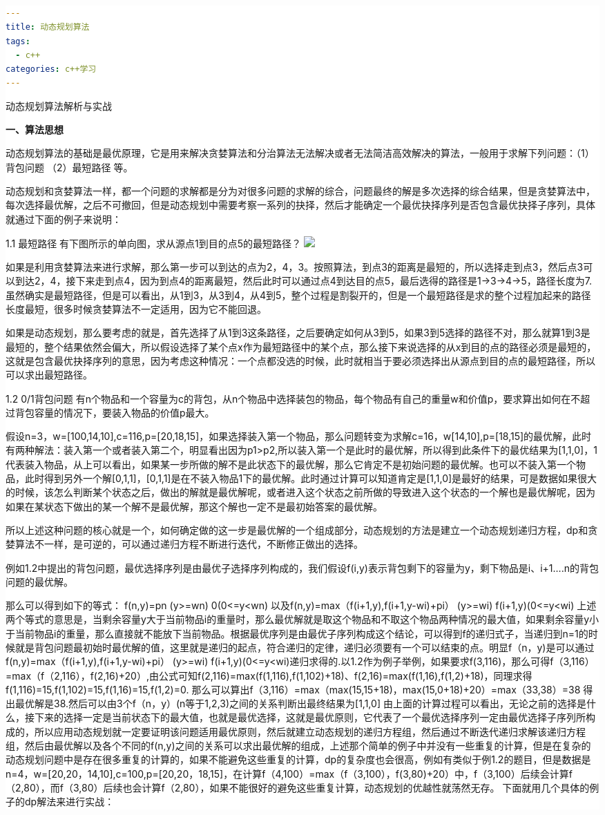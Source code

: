 ```yaml
---
title: 动态规划算法
tags:
  - c++ 
categories: c++学习 
---
```


动态规划算法解析与实战




**一、算法思想**

动态规划算法的基础是最优原理，它是用来解决贪婪算法和分治算法无法解决或者无法简洁高效解决的算法，一般用于求解下列问题：（1）背包问题 （2）最短路径 等。

动态规划和贪婪算法一样，都一个问题的求解都是分为对很多问题的求解的综合，问题最终的解是多次选择的综合结果，但是贪婪算法中，每次选择最优解，之后不可撤回，但是动态规划中需要考察一系列的抉择，然后才能确定一个最优抉择序列是否包含最优抉择子序列，具体就通过下面的例子来说明：

1.1 最短路径
  有下图所示的单向图，求从源点1到目的点5的最短路径？
![](1.png)

如果是利用贪婪算法来进行求解，那么第一步可以到达的点为2，4，3。按照算法，到点3的距离是最短的，所以选择走到点3，然后点3可以到达2，4，接下来走到点4，因为到点4的距离最短，然后此时可以通过点4到达目的点5，最后选得的路径是1->3->4->5，路径长度为7.虽然确实是最短路径，但是可以看出，从1到3，从3到4，从4到5，整个过程是割裂开的，但是一个最短路径是求的整个过程加起来的路径长度最短，很多时候贪婪算法不一定适用，因为它不能回退。

如果是动态规划，那么要考虑的就是，首先选择了从1到3这条路径，之后要确定如何从3到5，如果3到5选择的路径不对，那么就算1到3是最短的，整个结果依然会偏大，所以假设选择了某个点x作为最短路径中的某个点，那么接下来说选择的从x到目的点的路径必须是最短的，这就是包含最优抉择序列的意思，因为考虑这种情况：一个点都没选的时候，此时就相当于要必须选择出从源点到目的点的最短路径，所以可以求出最短路径。

1.2 0/1背包问题
有n个物品和一个容量为c的背包，从n个物品中选择装包的物品，每个物品有自己的重量w和价值p，要求算出如何在不超过背包容量的情况下，要装入物品的价值p最大。

假设n=3，w=[100,14,10],c=116,p=[20,18,15]，如果选择装入第一个物品，那么问题转变为求解c=16，w[14,10],p=[18,15]的最优解，此时有两种解法：装入第一个或者装入第二个，明显看出因为p1>p2,所以装入第一个是此时的最优解，所以得到此条件下的最优结果为[1,1,0]，1代表装入物品，从上可以看出，如果某一步所做的解不是此状态下的最优解，那么它肯定不是初始问题的最优解。也可以不装入第一个物品，此时得到另外一个解[0,1,1]，[0,1,1]是在不装入物品1下的最优解。此时通过计算可以知道肯定是[1,1,0]是最好的结果，可是数据如果很大的时候，该怎么判断某个状态之后，做出的解就是最优解呢，或者进入这个状态之前所做的导致进入这个状态的一个解也是最优解呢，因为如果在某状态下做出的某一个解不是最优解，那这个解也一定不是最初始答案的最优解。

所以上述这种问题的核心就是一个，如何确定做的这一步是最优解的一个组成部分，动态规划的方法是建立一个动态规划递归方程，dp和贪婪算法不一样，是可逆的，可以通过递归方程不断进行迭代，不断修正做出的选择。

例如1.2中提出的背包问题，最优选择序列是由最优子选择序列构成的，我们假设f(i,y)表示背包剩下的容量为y，剩下物品是i、i+1....n的背包问题的最优解。

那么可以得到如下的等式：
f(n,y)=pn (y>=wn) 0(0<=y<wn)
以及f(n,y)=max（f(i+1,y),f(i+1,y-wi)+pi） (y>=wi) f(i+1,y)(0<=y<wi)
上述两个等式的意思是，当剩余容量y大于当前物品i的重量时，那么最优解就是取这个物品和不取这个物品两种情况的最大值，如果剩余容量y小于当前物品i的重量，那么直接就不能放下当前物品。根据最优序列是由最优子序列构成这个结论，可以得到f的递归式子，当递归到n=1的时候就是背包问题最初始时最优解的值，这里就是递归的起点，符合递归的定律，递归必须要有一个可以结束的点。明显f（n，y)是可以通过f(n,y)=max（f(i+1,y),f(i+1,y-wi)+pi） (y>=wi) f(i+1,y)(0<=y<wi)递归求得的.以1.2作为例子举例，如果要求f(3,116)，那么可得f（3,116）=max（f（2,116），f(2,16)+20）,由公式可知f(2,116)=max(f(1,116),f(1,102)+18)、f(2,16)=max(f(1,16),f(1,2)+18)，同理求得f(1,116)=15,f(1,102)=15,f(1,16)=15,f(1,2)=0.
那么可以算出f（3,116）=max（max(15,15+18)，max(15,0+18)+20）=max（33,38）=38
得出最优解是38.然后可以由3个f（n，y）(n等于1,2,3)之间的关系判断出最终结果为[1,1,0]
由上面的计算过程可以看出，无论之前的选择是什么，接下来的选择一定是当前状态下的最大值，也就是最优选择，这就是最优原则，它代表了一个最优选择序列一定由最优选择子序列所构成的，所以应用动态规划就一定要证明该问题适用最优原则，然后就建立动态规划的递归方程组，然后通过不断迭代递归求解该递归方程组，然后由最优解以及各个不同的f(n,y)之间的关系可以求出最优解的组成，上述那个简单的例子中并没有一些重复的计算，但是在复杂的动态规划问题中是存在很多重复的计算的，如果不能避免这些重复的计算，dp的复杂度也会很高，例如有类似于例1.2的题目，但是数据是n=4，w=[20,20，14,10],c=100,p=[20,20，18,15]，在计算f（4,100）=max（f（3,100），f(3,80)+20）中，f（3,100）后续会计算f（2,80），而f（3,80）后续也会计算f（2,80），如果不能很好的避免这些重复计算，动态规划的优越性就荡然无存。
下面就用几个具体的例子的dp解法来进行实战：
